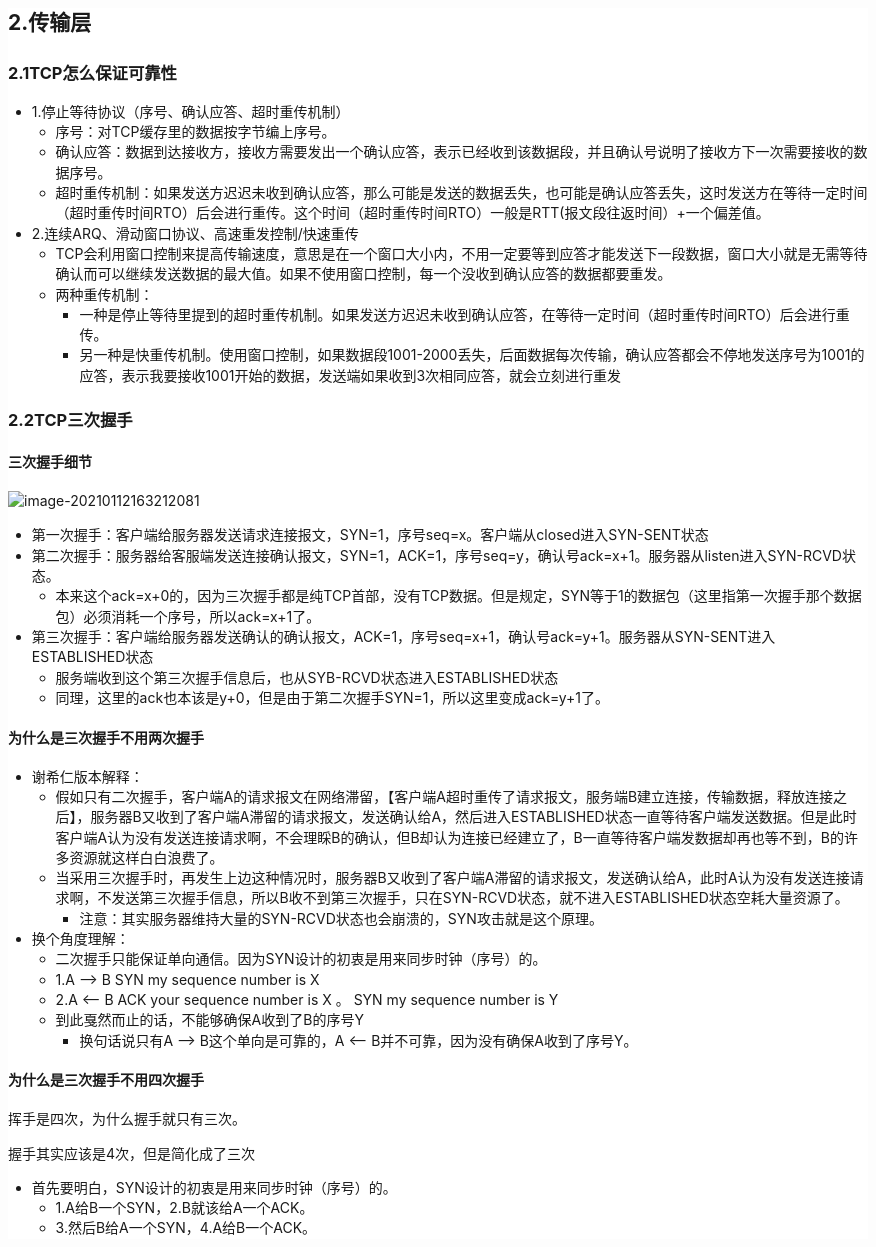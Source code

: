 ## 2.传输层

### 2.1TCP怎么保证可靠性

- 1.停止等待协议（序号、确认应答、超时重传机制）
  - 序号：对TCP缓存里的数据按字节编上序号。
  - 确认应答：数据到达接收方，接收方需要发出一个确认应答，表示已经收到该数据段，并且确认号说明了接收方下一次需要接收的数据序号。
  - 超时重传机制：如果发送方迟迟未收到确认应答，那么可能是发送的数据丢失，也可能是确认应答丢失，这时发送方在等待一定时间（超时重传时间RTO）后会进行重传。这个时间（超时重传时间RTO）一般是RTT(报文段往返时间）+一个偏差值。
- 2.连续ARQ、滑动窗口协议、高速重发控制/快速重传
  - TCP会利用窗口控制来提高传输速度，意思是在一个窗口大小内，不用一定要等到应答才能发送下一段数据，窗口大小就是无需等待确认而可以继续发送数据的最大值。如果不使用窗口控制，每一个没收到确认应答的数据都要重发。
  - 两种重传机制：
    - 一种是停止等待里提到的超时重传机制。如果发送方迟迟未收到确认应答，在等待一定时间（超时重传时间RTO）后会进行重传。
    - 另一种是快重传机制。使用窗口控制，如果数据段1001-2000丢失，后面数据每次传输，确认应答都会不停地发送序号为1001的应答，表示我要接收1001开始的数据，发送端如果收到3次相同应答，就会立刻进行重发

### 2.2TCP三次握手

#### 三次握手细节

![image-20210112163212081](http://pichost.yangyadong.site/img/image-20210112163212081.png)

- 第一次握手：客户端给服务器发送请求连接报文，SYN=1，序号seq=x。客户端从closed进入SYN-SENT状态
- 第二次握手：服务器给客服端发送连接确认报文，SYN=1，ACK=1，序号seq=y，确认号ack=x+1。服务器从listen进入SYN-RCVD状态。
  - 本来这个ack=x+0的，因为三次握手都是纯TCP首部，没有TCP数据。但是规定，SYN等于1的数据包（这里指第一次握手那个数据包）必须消耗一个序号，所以ack=x+1了。
- 第三次握手：客户端给服务器发送确认的确认报文，ACK=1，序号seq=x+1，确认号ack=y+1。服务器从SYN-SENT进入ESTABLISHED状态
  - 服务端收到这个第三次握手信息后，也从SYB-RCVD状态进入ESTABLISHED状态
  - 同理，这里的ack也本该是y+0，但是由于第二次握手SYN=1，所以这里变成ack=y+1了。

#### 为什么是三次握手不用两次握手

- 谢希仁版本解释：
  - 假如只有二次握手，客户端A的请求报文在网络滞留，【客户端A超时重传了请求报文，服务端B建立连接，传输数据，释放连接之后】，服务器B又收到了客户端A滞留的请求报文，发送确认给A，然后进入ESTABLISHED状态一直等待客户端发送数据。但是此时客户端A认为没有发送连接请求啊，不会理睬B的确认，但B却认为连接已经建立了，B一直等待客户端发数据却再也等不到，B的许多资源就这样白白浪费了。
  - 当采用三次握手时，再发生上边这种情况时，服务器B又收到了客户端A滞留的请求报文，发送确认给A，此时A认为没有发送连接请求啊，不发送第三次握手信息，所以B收不到第三次握手，只在SYN-RCVD状态，就不进入ESTABLISHED状态空耗大量资源了。
    - 注意：其实服务器维持大量的SYN-RCVD状态也会崩溃的，SYN攻击就是这个原理。
- 换个角度理解：
  - 二次握手只能保证单向通信。因为SYN设计的初衷是用来同步时钟（序号）的。
  - 1.A --> B SYN my sequence number is X 
  - 2.A <-- B ACK your sequence number is X 。 SYN my sequence number is Y
  - 到此戛然而止的话，不能够确保A收到了B的序号Y
    - 换句话说只有A --> B这个单向是可靠的，A <-- B并不可靠，因为没有确保A收到了序号Y。

#### 为什么是三次握手不用四次握手

挥手是四次，为什么握手就只有三次。

握手其实应该是4次，但是简化成了三次

- 首先要明白，SYN设计的初衷是用来同步时钟（序号）的。
  - 1.A给B一个SYN，2.B就该给A一个ACK。
  - 3.然后B给A一个SYN，4.A给B一个ACK。
